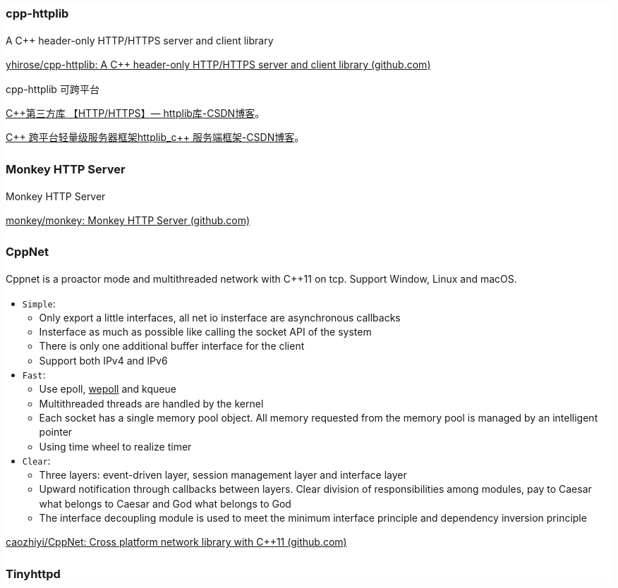 

### cpp-httplib

A C++ header-only HTTP/HTTPS server and client library

[yhirose/cpp-httplib: A C++ header-only HTTP/HTTPS server and client library (github.com)](https://github.com/yhirose/cpp-httplib)



cpp-httplib 可跨平台

[C++第三方库 【HTTP/HTTPS】— httplib库-CSDN博客](https://blog.csdn.net/m0_72563041/article/details/139184349)。

[C++ 跨平台轻量级服务器框架httplib_c++ 服务端框架-CSDN博客](https://blog.csdn.net/weixin_42627407/article/details/144050478)。



### Monkey HTTP Server

Monkey HTTP Server

[monkey/monkey: Monkey HTTP Server (github.com)](https://github.com/monkey/monkey)



### CppNet

Cppnet is a proactor mode and multithreaded network with C++11 on tcp. Support Window, Linux and macOS.

- `Simple`:
  - Only export a little interfaces, all net io insterface are asynchronous callbacks
  - Insterface as much as possible like calling the socket API of the system
  - There is only one additional buffer interface for the client
  - Support both IPv4 and IPv6
- `Fast`:
  - Use epoll, [wepoll](https://github.com/piscisaureus/wepoll) and kqueue
  - Multithreaded threads are handled by the kernel
  - Each socket has a single memory pool object. All memory requested from the memory pool is managed by an intelligent pointer
  - Using time wheel to realize timer
- `Clear`:
  - Three layers: event-driven layer, session management layer and interface layer
  - Upward notification through callbacks between layers. Clear division of responsibilities among modules, pay to Caesar what belongs to Caesar and God what belongs to God
  - The interface decoupling module is used to meet the minimum interface principle and dependency inversion principle

[caozhiyi/CppNet: Cross platform network library with C++11 (github.com)](https://github.com/caozhiyi/CppNet)



### Tinyhttpd
